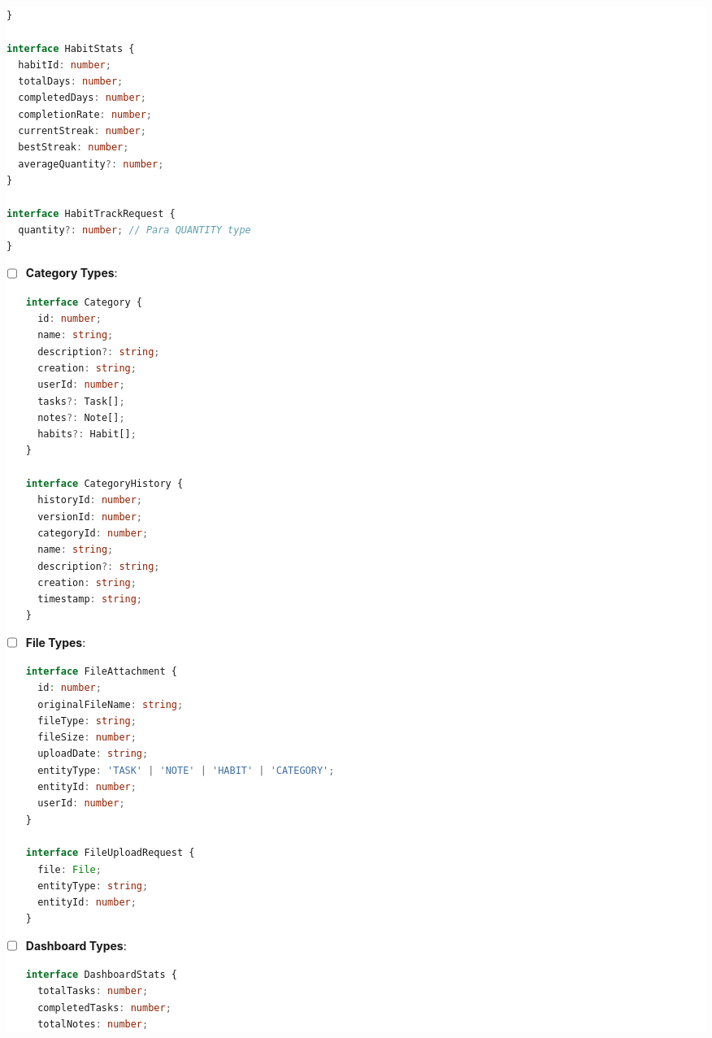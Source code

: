   ```typescript
  }
  
  interface HabitStats {
    habitId: number;
    totalDays: number;
    completedDays: number;
    completionRate: number;
    currentStreak: number;
    bestStreak: number;
    averageQuantity?: number;
  }
  
  interface HabitTrackRequest {
    quantity?: number; // Para QUANTITY type
  }
  ```
- [ ] **Category Types**:
  ```typescript
  interface Category {
    id: number;
    name: string;
    description?: string;
    creation: string;
    userId: number;
    tasks?: Task[];
    notes?: Note[];
    habits?: Habit[];
  }
  
  interface CategoryHistory {
    historyId: number;
    versionId: number;
    categoryId: number;
    name: string;
    description?: string;
    creation: string;
    timestamp: string;
  }
  ```
- [ ] **File Types**:
  ```typescript
  interface FileAttachment {
    id: number;
    originalFileName: string;
    fileType: string;
    fileSize: number;
    uploadDate: string;
    entityType: 'TASK' | 'NOTE' | 'HABIT' | 'CATEGORY';
    entityId: number;
    userId: number;
  }
  
  interface FileUploadRequest {
    file: File;
    entityType: string;
    entityId: number;
  }
  ```
- [ ] **Dashboard Types**:
  ```typescript
  interface DashboardStats {
    totalTasks: number;
    completedTasks: number;
    totalNotes: number;
  ```